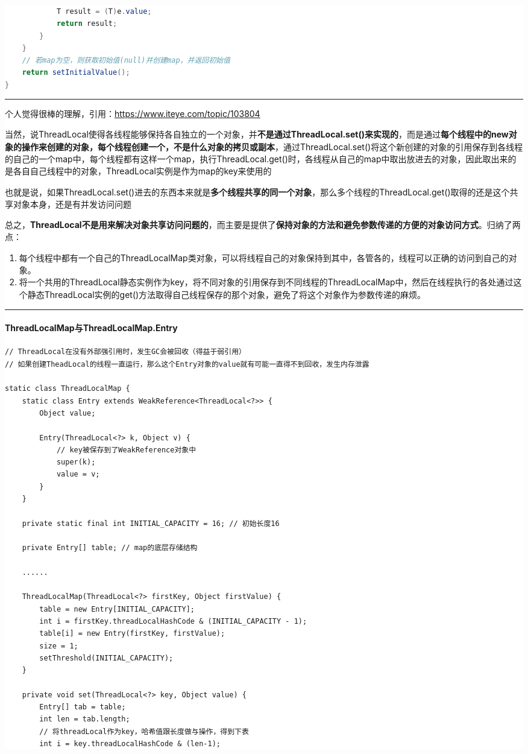 ```java
            T result = (T)e.value;
            return result;
        }
    }
    // 若map为空，则获取初始值(null)并创建map，并返回初始值
    return setInitialValue();
}
```
****
个人觉得很棒的理解，引用：https://www.iteye.com/topic/103804

当然，说ThreadLocal使得各线程能够保持各自独立的一个对象，并**不是通过ThreadLocal.set()来实现的**，而是通过**每个线程中的new对象的操作来创建的对象，每个线程创建一个，不是什么对象的拷贝或副本**，通过ThreadLocal.set()将这个新创建的对象的引用保存到各线程的自己的一个map中，每个线程都有这样一个map，执行ThreadLocal.get()时，各线程从自己的map中取出放进去的对象，因此取出来的是各自自己线程中的对象，ThreadLocal实例是作为map的key来使用的

也就是说，如果ThreadLocal.set()进去的东西本来就是**多个线程共享的同一个对象**，那么多个线程的ThreadLocal.get()取得的还是这个共享对象本身，还是有并发访问问题

总之，**ThreadLocal不是用来解决对象共享访问问题的**，而主要是提供了**保持对象的方法和避免参数传递的方便的对象访问方式**。归纳了两点：
1. 每个线程中都有一个自己的ThreadLocalMap类对象，可以将线程自己的对象保持到其中，各管各的，线程可以正确的访问到自己的对象。
2. 将一个共用的ThreadLocal静态实例作为key，将不同对象的引用保存到不同线程的ThreadLocalMap中，然后在线程执行的各处通过这个静态ThreadLocal实例的get()方法取得自己线程保存的那个对象，避免了将这个对象作为参数传递的麻烦。
****

#### ThreadLocalMap与ThreadLocalMap.Entry
    // ThreadLocal在没有外部强引用时，发生GC会被回收（得益于弱引用）
    // 如果创建TheadLocal的线程一直运行，那么这个Entry对象的value就有可能一直得不到回收，发生内存泄露

    static class ThreadLocalMap {
        static class Entry extends WeakReference<ThreadLocal<?>> {
            Object value;

            Entry(ThreadLocal<?> k, Object v) {
                // key被保存到了WeakReference对象中
                super(k);
                value = v;
            }
        }
    
        private static final int INITIAL_CAPACITY = 16; // 初始长度16

        private Entry[] table; // map的底层存储结构

        ......

        ThreadLocalMap(ThreadLocal<?> firstKey, Object firstValue) {
            table = new Entry[INITIAL_CAPACITY];
            int i = firstKey.threadLocalHashCode & (INITIAL_CAPACITY - 1);
            table[i] = new Entry(firstKey, firstValue);
            size = 1;
            setThreshold(INITIAL_CAPACITY);
        }

        private void set(ThreadLocal<?> key, Object value) {
            Entry[] tab = table;
            int len = tab.length;
            // 将threadLocal作为key，哈希值跟长度做与操作，得到下表
            int i = key.threadLocalHashCode & (len-1);
